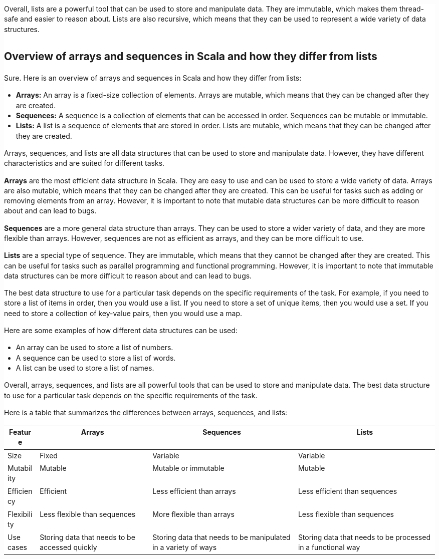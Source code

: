 Overall, lists are a powerful tool that can be used to store and manipulate data. They are immutable, which makes them thread-safe and easier to reason about. Lists are also recursive, which means that they can be used to represent a wide variety of data structures.

## Overview of arrays and sequences in Scala and how they differ from lists

Sure. Here is an overview of arrays and sequences in Scala and how they differ from lists:

* **Arrays:** An array is a fixed-size collection of elements. Arrays are mutable, which means that they can be changed after they are created.
* **Sequences:** A sequence is a collection of elements that can be accessed in order. Sequences can be mutable or immutable.
* **Lists:** A list is a sequence of elements that are stored in order. Lists are mutable, which means that they can be changed after they are created.

Arrays, sequences, and lists are all data structures that can be used to store and manipulate data. However, they have different characteristics and are suited for different tasks.

**Arrays** are the most efficient data structure in Scala. They are easy to use and can be used to store a wide variety of data. Arrays are also mutable, which means that they can be changed after they are created. This can be useful for tasks such as adding or removing elements from an array. However, it is important to note that mutable data structures can be more difficult to reason about and can lead to bugs.

**Sequences** are a more general data structure than arrays. They can be used to store a wider variety of data, and they are more flexible than arrays. However, sequences are not as efficient as arrays, and they can be more difficult to use.

**Lists** are a special type of sequence. They are immutable, which means that they cannot be changed after they are created. This can be useful for tasks such as parallel programming and functional programming. However, it is important to note that immutable data structures can be more difficult to reason about and can lead to bugs.

The best data structure to use for a particular task depends on the specific requirements of the task. For example, if you need to store a list of items in order, then you would use a list. If you need to store a set of unique items, then you would use a set. If you need to store a collection of key-value pairs, then you would use a map.

Here are some examples of how different data structures can be used:

* An array can be used to store a list of numbers.
* A sequence can be used to store a list of words.
* A list can be used to store a list of names.

Overall, arrays, sequences, and lists are all powerful tools that can be used to store and manipulate data. The best data structure to use for a particular task depends on the specific requirements of the task.

Here is a table that summarizes the differences between arrays, sequences, and lists:

| Feature | Arrays | Sequences | Lists |
|---|---|---|---|
| Size | Fixed | Variable | Variable |
| Mutability | Mutable | Mutable or immutable | Mutable |
| Efficiency | Efficient | Less efficient than arrays | Less efficient than sequences |
| Flexibility | Less flexible than sequences | More flexible than arrays | Less flexible than sequences |
| Use cases | Storing data that needs to be accessed quickly | Storing data that needs to be manipulated in a variety of ways | Storing data that needs to be processed in a functional way |
